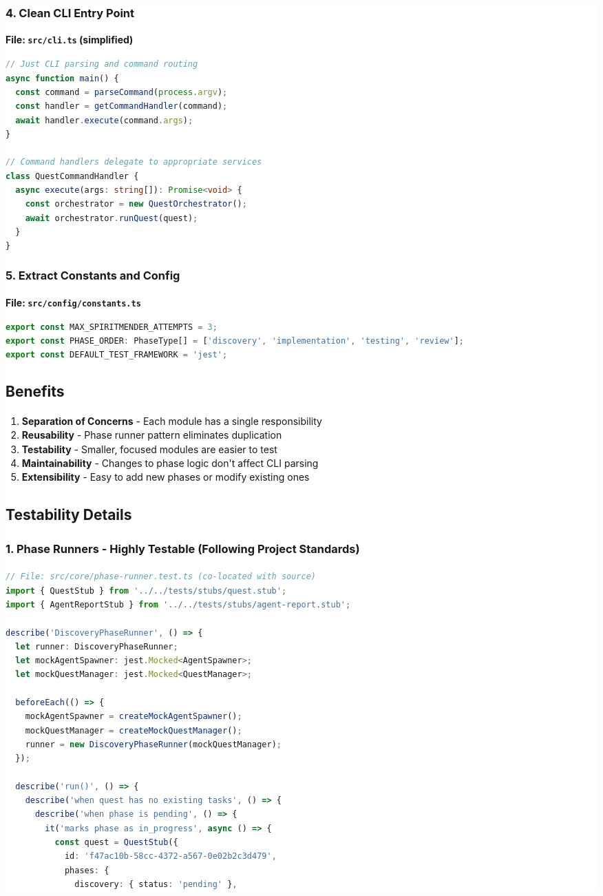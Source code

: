 ### 4. Clean CLI Entry Point
**File: `src/cli.ts` (simplified)**
```typescript
// Just CLI parsing and command routing
async function main() {
  const command = parseCommand(process.argv);
  const handler = getCommandHandler(command);
  await handler.execute(command.args);
}

// Command handlers delegate to appropriate services
class QuestCommandHandler {
  async execute(args: string[]): Promise<void> {
    const orchestrator = new QuestOrchestrator();
    await orchestrator.runQuest(quest);
  }
}
```

### 5. Extract Constants and Config
**File: `src/config/constants.ts`**
```typescript
export const MAX_SPIRITMENDER_ATTEMPTS = 3;
export const PHASE_ORDER: PhaseType[] = ['discovery', 'implementation', 'testing', 'review'];
export const DEFAULT_TEST_FRAMEWORK = 'jest';
```

## Benefits
1. **Separation of Concerns** - Each module has a single responsibility
2. **Reusability** - Phase runner pattern eliminates duplication
3. **Testability** - Smaller, focused modules are easier to test
4. **Maintainability** - Changes to phase logic don't affect CLI parsing
5. **Extensibility** - Easy to add new phases or modify existing ones

## Testability Details

### 1. Phase Runners - Highly Testable (Following Project Standards)
```typescript
// File: src/core/phase-runner.test.ts (co-located with source)
import { QuestStub } from '../../tests/stubs/quest.stub';
import { AgentReportStub } from '../../tests/stubs/agent-report.stub';

describe('DiscoveryPhaseRunner', () => {
  let runner: DiscoveryPhaseRunner;
  let mockAgentSpawner: jest.Mocked<AgentSpawner>;
  let mockQuestManager: jest.Mocked<QuestManager>;
  
  beforeEach(() => {
    mockAgentSpawner = createMockAgentSpawner();
    mockQuestManager = createMockQuestManager();
    runner = new DiscoveryPhaseRunner(mockQuestManager);
  });
  
  describe('run()', () => {
    describe('when quest has no existing tasks', () => {
      describe('when phase is pending', () => {
        it('marks phase as in_progress', async () => {
          const quest = QuestStub({ 
            id: 'f47ac10b-58cc-4372-a567-0e02b2c3d479',
            phases: {
              discovery: { status: 'pending' },
```